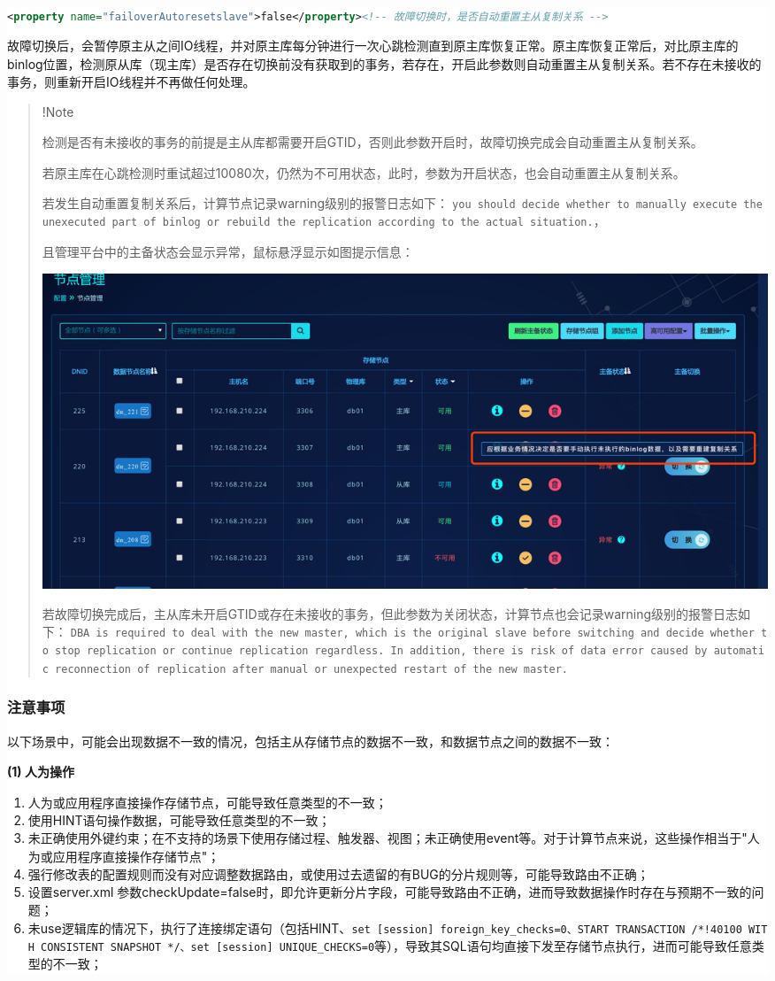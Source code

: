 ```xml
<property name="failoverAutoresetslave">false</property><!-- 故障切换时，是否自动重置主从复制关系 -->
```

故障切换后，会暂停原主从之间IO线程，并对原主库每分钟进行一次心跳检测直到原主库恢复正常。原主库恢复正常后，对比原主库的binlog位置，检测原从库（现主库）是否存在切换前没有获取到的事务，若存在，开启此参数则自动重置主从复制关系。若不存在未接收的事务，则重新开启IO线程并不再做任何处理。

> !Note
>
> 检测是否有未接收的事务的前提是主从库都需要开启GTID，否则此参数开启时，故障切换完成会自动重置主从复制关系。
>
> 若原主库在心跳检测时重试超过10080次，仍然为不可用状态，此时，参数为开启状态，也会自动重置主从复制关系。
>
> 若发生自动重置复制关系后，计算节点记录warning级别的报警日志如下：
> `you should decide whether to manually execute the unexecuted part of binlog or rebuild the replication according to the actual situation.`，
>
> 且管理平台中的主备状态会显示异常，鼠标悬浮显示如图提示信息：
>
> ![](assets/hotdb-server-standard-operations/image58.png)
>
> 若故障切换完成后，主从库未开启GTID或存在未接收的事务，但此参数为关闭状态，计算节点也会记录warning级别的报警日志如下：
> `DBA is required to deal with the new master, which is the original slave before switching and decide whether to stop replication or continue replication regardless. In addition, there is risk of data error caused by automatic reconnection of replication after manual or unexpected restart of the new master.`

### 注意事项

以下场景中，可能会出现数据不一致的情况，包括主从存储节点的数据不一致，和数据节点之间的数据不一致：

**(1) 人为操作**

1. 人为或应用程序直接操作存储节点，可能导致任意类型的不一致；
2. 使用HINT语句操作数据，可能导致任意类型的不一致；
3. 未正确使用外键约束；在不支持的场景下使用存储过程、触发器、视图；未正确使用event等。对于计算节点来说，这些操作相当于"人为或应用程序直接操作存储节点"；
4. 强行修改表的配置规则而没有对应调整数据路由，或使用过去遗留的有BUG的分片规则等，可能导致路由不正确；
5. 设置server.xml 参数checkUpdate=false时，即允许更新分片字段，可能导致路由不正确，进而导致数据操作时存在与预期不一致的问题；
6. 未use逻辑库的情况下，执行了连接绑定语句（包括HINT、`set [session] foreign_key_checks=0、START TRANSACTION /*!40100 WITH CONSISTENT SNAPSHOT */、set [session] UNIQUE_CHECKS=0`等），导致其SQL语句均直接下发至存储节点执行，进而可能导致任意类型的不一致；
